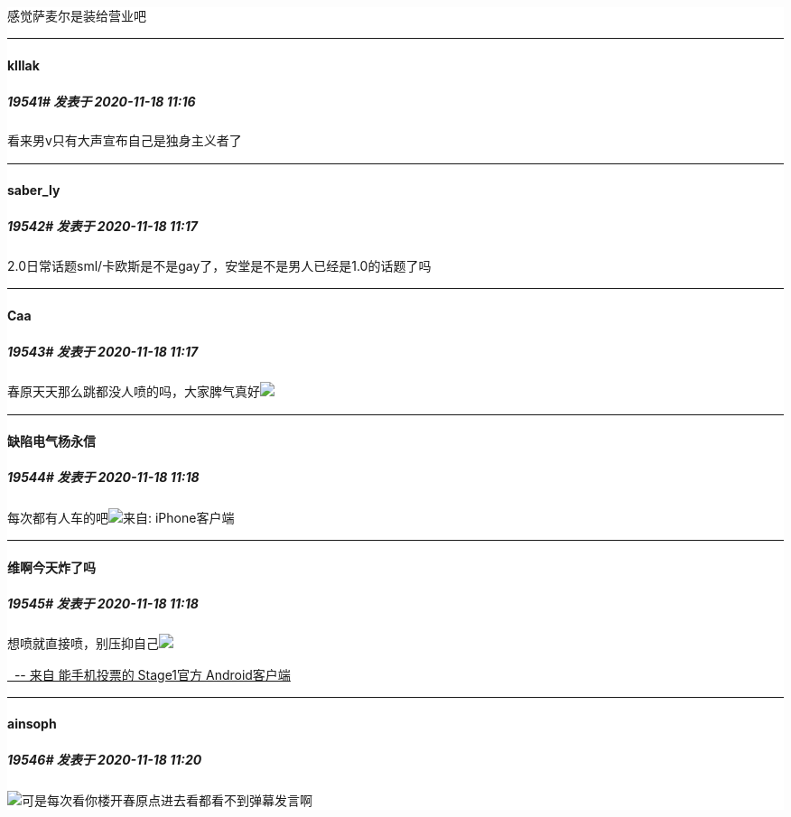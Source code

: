 
感觉萨麦尔是装给营业吧


-----

####  klllak  
##### 19541#       发表于 2020-11-18 11:16


看来男v只有大声宣布自己是独身主义者了


-----

####  saber_ly  
##### 19542#       发表于 2020-11-18 11:17


2.0日常话题sml/卡欧斯是不是gay了，安堂是不是男人已经是1.0的话题了吗


-----

####  Caa  
##### 19543#       发表于 2020-11-18 11:17


春原天天那么跳都没人喷的吗，大家脾气真好<img src="https://static.saraba1st.com/image/smiley/face2017/001.png" referrerpolicy="no-referrer">


-----

####  缺陷电气杨永信  
##### 19544#       发表于 2020-11-18 11:18


每次都有人车的吧<img src="https://static.saraba1st.com/image/smiley/face2017/125.png" referrerpolicy="no-referrer">来自: iPhone客户端


-----

####  维啊今天炸了吗  
##### 19545#       发表于 2020-11-18 11:18


想喷就直接喷，别压抑自己<img src="https://static.saraba1st.com/image/smiley/face2017/067.png" referrerpolicy="no-referrer">

[  -- 来自 能手机投票的 Stage1官方 Android客户端](https://www.coolapk.com/apk/140634)


-----

####  ainsoph  
##### 19546#       发表于 2020-11-18 11:20


<img src="https://static.saraba1st.com/image/smiley/face2017/067.png" referrerpolicy="no-referrer">可是每次看你楼开春原点进去看都看不到弹幕发言啊
